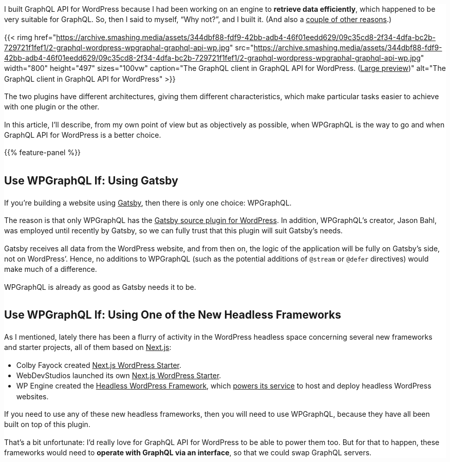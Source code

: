 I built GraphQL API for WordPress because I had been working on an engine to **retrieve data efficiently**, which happened to be very suitable for GraphQL. So, then I said to myself, “Why not?”, and I built it. (And also a [couple of other reasons](https://leoloso.com/posts/why-i-built-graphql-api-when-there-was-wpgraphql/).)

{{< rimg href="https://archive.smashing.media/assets/344dbf88-fdf9-42bb-adb4-46f01eedd629/09c35cd8-2f34-4dfa-bc2b-729721f1fef1/2-graphql-wordpress-wpgraphal-graphql-api-wp.jpg" src="https://archive.smashing.media/assets/344dbf88-fdf9-42bb-adb4-46f01eedd629/09c35cd8-2f34-4dfa-bc2b-729721f1fef1/2-graphql-wordpress-wpgraphal-graphql-api-wp.jpg" width="800" height="497" sizes="100vw" caption="The GraphQL client in GraphQL API for WordPress. (<a href='https://archive.smashing.media/assets/344dbf88-fdf9-42bb-adb4-46f01eedd629/09c35cd8-2f34-4dfa-bc2b-729721f1fef1/2-graphql-wordpress-wpgraphal-graphql-api-wp.jpg'>Large preview</a>)" alt="The GraphQL client in GraphQL API for WordPress" >}}

The two plugins have different architectures, giving them different characteristics, which make particular tasks easier to achieve with one plugin or the other.

In this article, I’ll describe, from my own point of view but as objectively as possible, when WPGraphQL is the way to go and when GraphQL API for WordPress is a better choice.

{{% feature-panel %}}

## Use WPGraphQL If: Using Gatsby

If you’re building a website using [Gatsby](https://www.gatsbyjs.com/), then there is only one choice: WPGraphQL.

The reason is that only WPGraphQL has the [Gatsby source plugin for WordPress](https://www.gatsbyjs.com/plugins/gatsby-source-wordpress/). In addition, WPGraphQL’s creator, Jason Bahl, was employed until recently by Gatsby, so we can fully trust that this plugin will suit Gatsby’s needs.

Gatsby receives all data from the WordPress website, and from then on, the logic of the application will be fully on Gatsby’s side, not on WordPress’. Hence, no additions to WPGraphQL (such as the potential additions of `@stream` or `@defer` directives) would make much of a difference.

WPGraphQL is already as good as Gatsby needs it to be.

## Use WPGraphQL If: Using One of the New Headless Frameworks

As I mentioned, lately there has been a flurry of activity in the WordPress headless space concerning several new frameworks and starter projects, all of them based on [Next.js](https://nextjs.org/):

- Colby Fayock created [Next.js WordPress Starter](https://github.com/colbyfayock/next-wordpress-starter).
- WebDevStudios launched its own [Next.js WordPress Starter](https://github.com/WebDevStudios/nextjs-wordpress-starter/).
- WP Engine created the [Headless WordPress Framework](https://github.com/wpengine/headless-framework), which [powers its service](https://wpengine.com/blog/wp-engine-launches-atlas-the-future-of-headless-wordpress/) to host and deploy headless WordPress websites.

If you need to use any of these new headless frameworks, then you will need to use WPGraphQL, because they have all been built on top of this plugin.

That’s a bit unfortunate: I’d really love for GraphQL API for WordPress to be able to power them too. But for that to happen, these frameworks would need to **operate with GraphQL via an interface**, so that we could swap GraphQL servers.
